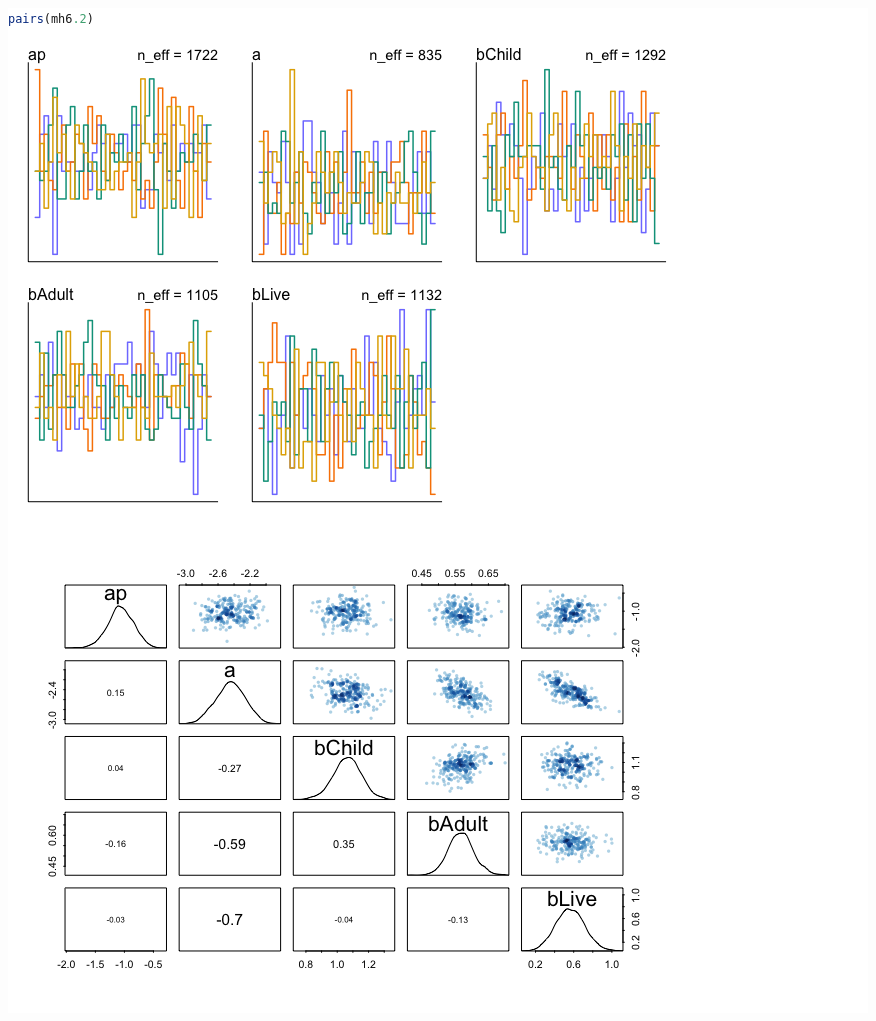 ```r
pairs(mh6.2)
```

![](Chapter12_files/figure-html/unnamed-chunk-27-2.png)![](Chapter12_files/figure-html/unnamed-chunk-27-3.png)
